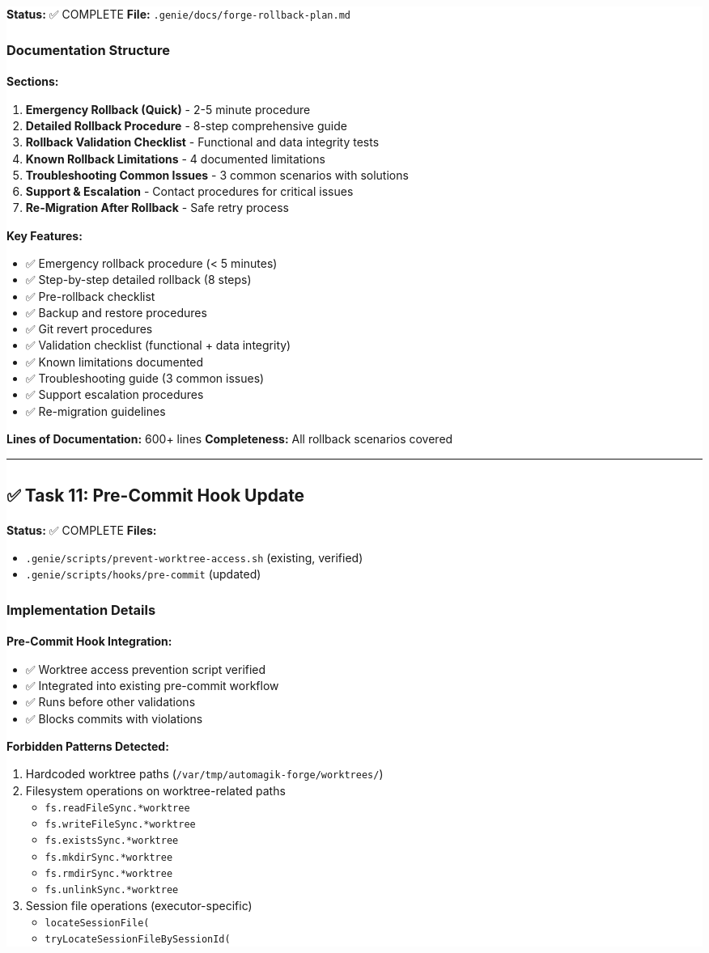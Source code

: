 **Status:** ✅ COMPLETE
**File:** `.genie/docs/forge-rollback-plan.md`

### Documentation Structure

**Sections:**
1. **Emergency Rollback (Quick)** - 2-5 minute procedure
2. **Detailed Rollback Procedure** - 8-step comprehensive guide
3. **Rollback Validation Checklist** - Functional and data integrity tests
4. **Known Rollback Limitations** - 4 documented limitations
5. **Troubleshooting Common Issues** - 3 common scenarios with solutions
6. **Support & Escalation** - Contact procedures for critical issues
7. **Re-Migration After Rollback** - Safe retry process

**Key Features:**
- ✅ Emergency rollback procedure (< 5 minutes)
- ✅ Step-by-step detailed rollback (8 steps)
- ✅ Pre-rollback checklist
- ✅ Backup and restore procedures
- ✅ Git revert procedures
- ✅ Validation checklist (functional + data integrity)
- ✅ Known limitations documented
- ✅ Troubleshooting guide (3 common issues)
- ✅ Support escalation procedures
- ✅ Re-migration guidelines

**Lines of Documentation:** 600+ lines
**Completeness:** All rollback scenarios covered

---

## ✅ Task 11: Pre-Commit Hook Update

**Status:** ✅ COMPLETE
**Files:**
- `.genie/scripts/prevent-worktree-access.sh` (existing, verified)
- `.genie/scripts/hooks/pre-commit` (updated)

### Implementation Details

**Pre-Commit Hook Integration:**
- ✅ Worktree access prevention script verified
- ✅ Integrated into existing pre-commit workflow
- ✅ Runs before other validations
- ✅ Blocks commits with violations

**Forbidden Patterns Detected:**
1. Hardcoded worktree paths (`/var/tmp/automagik-forge/worktrees/`)
2. Filesystem operations on worktree-related paths
   - `fs.readFileSync.*worktree`
   - `fs.writeFileSync.*worktree`
   - `fs.existsSync.*worktree`
   - `fs.mkdirSync.*worktree`
   - `fs.rmdirSync.*worktree`
   - `fs.unlinkSync.*worktree`
3. Session file operations (executor-specific)
   - `locateSessionFile(`
   - `tryLocateSessionFileBySessionId(`
